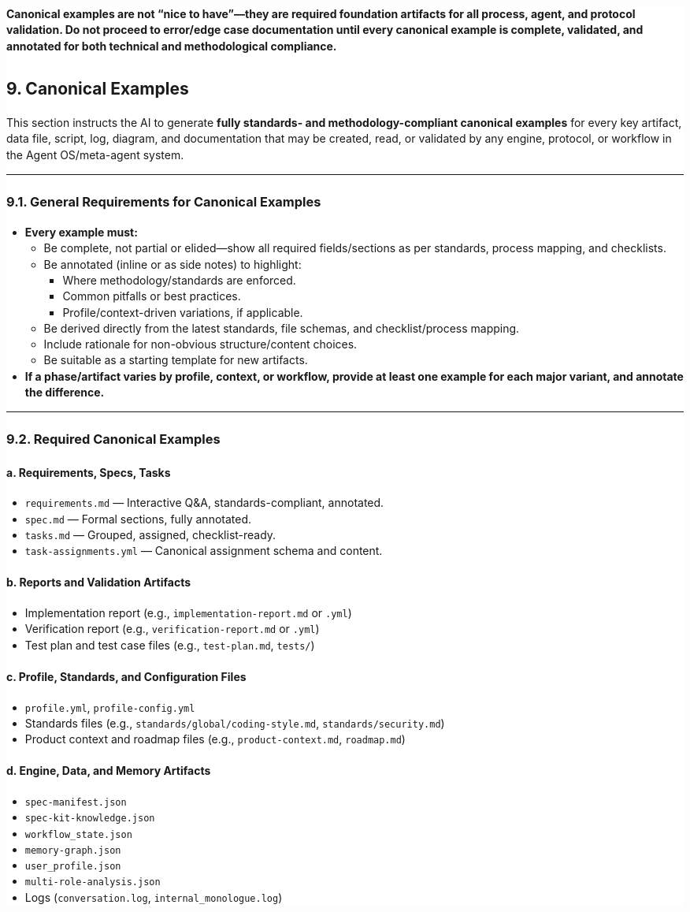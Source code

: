 
**Canonical examples are not “nice to have”—they are required foundation artifacts for all process, agent, and protocol validation. Do not proceed to error/edge case documentation until every canonical example is complete, validated, and annotated for both technical and methodological compliance.**

## 9. Canonical Examples

This section instructs the AI to generate **fully standards- and methodology-compliant canonical examples** for every key artifact, data file, script, log, diagram, and documentation that may be created, read, or validated by any engine, protocol, or workflow in the Agent OS/meta-agent system.

---

### 9.1. General Requirements for Canonical Examples

- **Every example must:**
  - Be complete, not partial or elided—show all required fields/sections as per standards, process mapping, and checklists.
  - Be annotated (inline or as side notes) to highlight:
    - Where methodology/standards are enforced.
    - Common pitfalls or best practices.
    - Profile/context-driven variations, if applicable.
  - Be derived directly from the latest standards, file schemas, and checklist/process mapping.
  - Include rationale for non-obvious structure/content choices.
  - Be suitable as a starting template for new artifacts.
- **If a phase/artifact varies by profile, context, or workflow, provide at least one example for each major variant, and annotate the difference.**

---

### 9.2. Required Canonical Examples

#### a. Requirements, Specs, Tasks

- `requirements.md` — Interactive Q&A, standards-compliant, annotated.
- `spec.md` — Formal sections, fully annotated.
- `tasks.md` — Grouped, assigned, checklist-ready.
- `task-assignments.yml` — Canonical assignment schema and content.

#### b. Reports and Validation Artifacts

- Implementation report (e.g., `implementation-report.md` or `.yml`)
- Verification report (e.g., `verification-report.md` or `.yml`)
- Test plan and test case files (e.g., `test-plan.md`, `tests/`)

#### c. Profile, Standards, and Configuration Files

- `profile.yml`, `profile-config.yml`
- Standards files (e.g., `standards/global/coding-style.md`, `standards/security.md`)
- Product context and roadmap files (e.g., `product-context.md`, `roadmap.md`)

#### d. Engine, Data, and Memory Artifacts

- `spec-manifest.json`
- `spec-kit-knowledge.json`
- `workflow_state.json`
- `memory-graph.json`
- `user_profile.json`
- `multi-role-analysis.json`
- Logs (`conversation.log`, `internal_monologue.log`)
